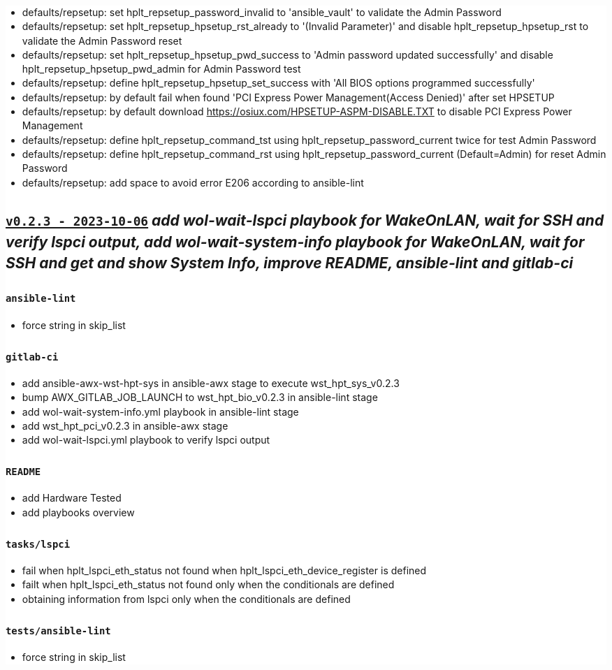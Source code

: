 - defaults/repsetup: set hplt_repsetup_password_invalid to 'ansible_vault' to validate the Admin Password
- defaults/repsetup: set hplt_repsetup_hpsetup_rst_already to '(Invalid Parameter)' and disable hplt_repsetup_hpsetup_rst to validate the Admin Password reset
- defaults/repsetup: set hplt_repsetup_hpsetup_pwd_success to 'Admin password updated successfully' and disable hplt_repsetup_hpsetup_pwd_admin for Admin Password test
- defaults/repsetup: define hplt_repsetup_hpsetup_set_success with 'All BIOS options programmed successfully'
- defaults/repsetup: by default fail when found 'PCI Express Power Management(Access Denied)' after set HPSETUP
- defaults/repsetup: by default download https://osiux.com/HPSETUP-ASPM-DISABLE.TXT to disable PCI Express Power Management
- defaults/repsetup: define hplt_repsetup_command_tst using hplt_repsetup_password_current twice for test Admin Password
- defaults/repsetup: define hplt_repsetup_command_rst using hplt_repsetup_password_current (Default=Admin) for reset Admin Password
- defaults/repsetup: add space to avoid error E206 according to ansible-lint

## [`v0.2.3 - 2023-10-06`](https://gitlab.com/gcoop-libre/ansible_role_hp_linux_tools/-/compare/v0.2.2...v0.2.3) _add wol-wait-lspci playbook for WakeOnLAN, wait for SSH and verify lspci output, add wol-wait-system-info playbook for WakeOnLAN, wait for SSH and get and show System Info, improve README, ansible-lint and gitlab-ci_

### `ansible-lint`

- force string in skip_list

### `gitlab-ci`

- add ansible-awx-wst-hpt-sys in ansible-awx stage to execute wst_hpt_sys_v0.2.3
- bump AWX_GITLAB_JOB_LAUNCH to wst_hpt_bio_v0.2.3 in ansible-lint stage
- add wol-wait-system-info.yml playbook in ansible-lint stage
- add wst_hpt_pci_v0.2.3 in ansible-awx stage
- add wol-wait-lspci.yml playbook to verify lspci output

### `README`

- add Hardware Tested
- add playbooks overview

### `tasks/lspci`

- fail when hplt_lspci_eth_status not found when hplt_lspci_eth_device_register is defined
- failt when hplt_lspci_eth_status not found only when the conditionals are defined
- obtaining information from lspci only when the conditionals are defined

### `tests/ansible-lint`

- force string in skip_list
